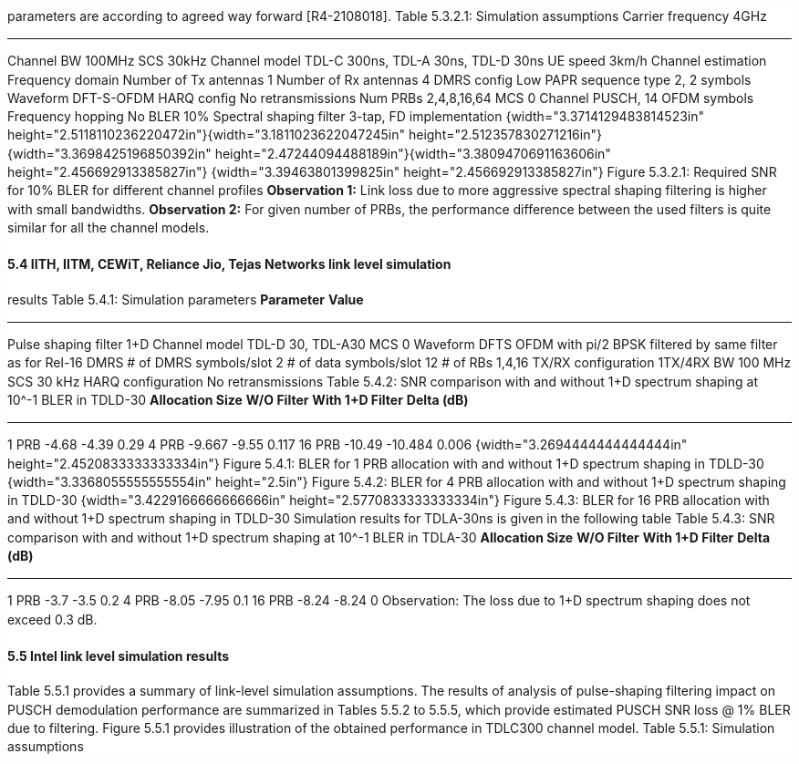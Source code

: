 parameters are according to agreed way forward [R4-2108018].
Table 5.3.2.1: Simulation assumptions
Carrier frequency 4GHz
* * *
Channel BW 100MHz SCS 30kHz Channel model TDL-C 300ns, TDL-A 30ns, TDL-D 30ns
UE speed 3km/h Channel estimation Frequency domain Number of Tx antennas 1
Number of Rx antennas 4 DMRS config Low PAPR sequence type 2, 2 symbols
Waveform DFT-S-OFDM HARQ config No retransmissions Num PRBs 2,4,8,16,64 MCS 0
Channel PUSCH, 14 OFDM symbols Frequency hopping No BLER 10% Spectral shaping
filter 3-tap, FD implementation
{width="3.3714129483814523in"
height="2.5118110236220472in"}{width="3.1811023622047245in"
height="2.512357830271216in"}
{width="3.3698425196850392in"
height="2.47244094488189in"}{width="3.3809470691163606in"
height="2.456692913385827in"}
{width="3.39463801399825in" height="2.456692913385827in"}
Figure 5.3.2.1: Required SNR for 10% BLER for different channel profiles
**Observation 1:** Link loss due to more aggressive spectral shaping filtering
is higher with small bandwidths.
**Observation 2:** For given number of PRBs, the performance difference
between the used filters is quite similar for all the channel models.
#### 5.4 IITH, IITM, CEWiT, Reliance Jio, Tejas Networks link level simulation
results
Table 5.4.1: Simulation parameters
**Parameter** **Value**
* * *
Pulse shaping filter 1+D Channel model TDL-D 30, TDL-A30 MCS 0 Waveform DFTS
OFDM with pi/2 BPSK filtered by same filter as for Rel-16 DMRS # of DMRS
symbols/slot 2 # of data symbols/slot 12 # of RBs 1,4,16 TX/RX configuration
1TX/4RX BW 100 MHz SCS 30 kHz HARQ configuration No retransmissions
Table 5.4.2: SNR comparison with and without 1+D spectrum shaping at 10\^-1
BLER in TDLD-30
**Allocation Size** **W/O Filter** **With 1+D Filter** **Delta (dB)**
* * *
1 PRB -4.68 -4.39 0.29 4 PRB -9.667 -9.55 0.117 16 PRB -10.49 -10.484 0.006
{width="3.2694444444444444in" height="2.4520833333333334in"}
Figure 5.4.1: BLER for 1 PRB allocation with and without 1+D spectrum shaping
in TDLD-30
{width="3.3368055555555554in" height="2.5in"}
Figure 5.4.2: BLER for 4 PRB allocation with and without 1+D spectrum shaping
in TDLD-30
{width="3.4229166666666666in" height="2.5770833333333334in"}
Figure 5.4.3: BLER for 16 PRB allocation with and without 1+D spectrum shaping
in TDLD-30
Simulation results for TDLA-30ns is given in the following table
Table 5.4.3: SNR comparison with and without 1+D spectrum shaping at 10\^-1
BLER in TDLA-30
**Allocation Size** **W/O Filter** **With 1+D Filter** **Delta (dB)**
* * *
1 PRB -3.7 -3.5 0.2 4 PRB -8.05 -7.95 0.1 16 PRB -8.24 -8.24 0
Observation: The loss due to 1+D spectrum shaping does not exceed 0.3 dB.
#### 5.5 Intel link level simulation results
Table 5.5.1 provides a summary of link-level simulation assumptions. The
results of analysis of pulse-shaping filtering impact on PUSCH demodulation
performance are summarized in Tables 5.5.2 to 5.5.5, which provide estimated
PUSCH SNR loss @ 1% BLER due to filtering. Figure 5.5.1 provides illustration
of the obtained performance in TDLC300 channel model.
Table 5.5.1: Simulation assumptions